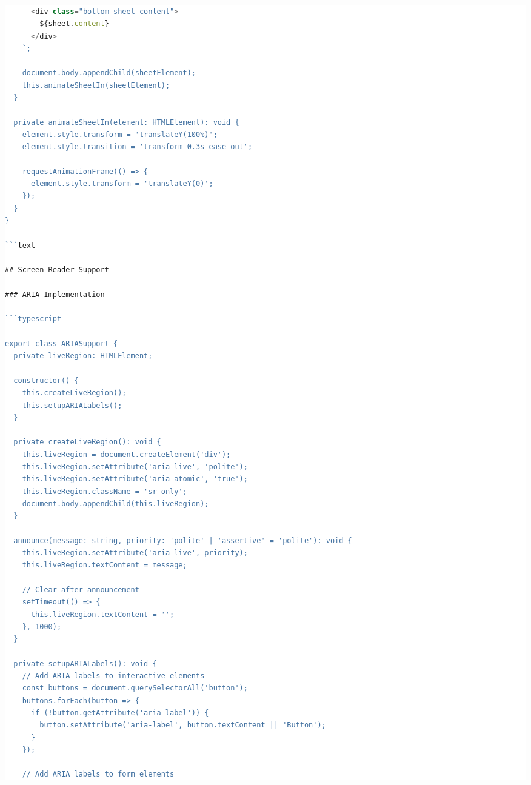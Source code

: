 ````typescript
      <div class="bottom-sheet-content">
        ${sheet.content}
      </div>
    `;

    document.body.appendChild(sheetElement);
    this.animateSheetIn(sheetElement);
  }

  private animateSheetIn(element: HTMLElement): void {
    element.style.transform = 'translateY(100%)';
    element.style.transition = 'transform 0.3s ease-out';

    requestAnimationFrame(() => {
      element.style.transform = 'translateY(0)';
    });
  }
}

```text

## Screen Reader Support

### ARIA Implementation

```typescript

export class ARIASupport {
  private liveRegion: HTMLElement;

  constructor() {
    this.createLiveRegion();
    this.setupARIALabels();
  }

  private createLiveRegion(): void {
    this.liveRegion = document.createElement('div');
    this.liveRegion.setAttribute('aria-live', 'polite');
    this.liveRegion.setAttribute('aria-atomic', 'true');
    this.liveRegion.className = 'sr-only';
    document.body.appendChild(this.liveRegion);
  }

  announce(message: string, priority: 'polite' | 'assertive' = 'polite'): void {
    this.liveRegion.setAttribute('aria-live', priority);
    this.liveRegion.textContent = message;

    // Clear after announcement
    setTimeout(() => {
      this.liveRegion.textContent = '';
    }, 1000);
  }

  private setupARIALabels(): void {
    // Add ARIA labels to interactive elements
    const buttons = document.querySelectorAll('button');
    buttons.forEach(button => {
      if (!button.getAttribute('aria-label')) {
        button.setAttribute('aria-label', button.textContent || 'Button');
      }
    });

    // Add ARIA labels to form elements
````